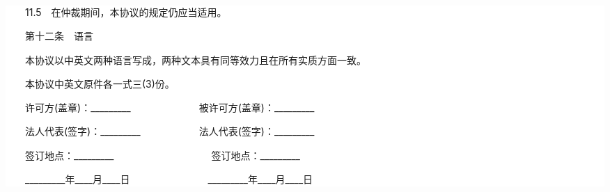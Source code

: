 　　11.5　在仲裁期间，本协议的规定仍应当适用。
 
 　　第十二条　语言
 
 　　本协议以中英文两种语言写成，两种文本具有同等效力且在所有实质方面一致。
 
 　　本协议中英文原件各一式三(3)份。
 
 　　许可方(盖章)：_________　　　　　　　被许可方(盖章)：_________
 
 　　法人代表(签字)：_________　　　　　　法人代表(签字)：_________
 
 　　签订地点：_________　　　　　　　　　　签订地点：_________
 
 　　_________年____月____日　　　　　　　　_________年____月____日
 
 

 
 
 
 
 
  


  
 

  


  


  
 
 
 
 

